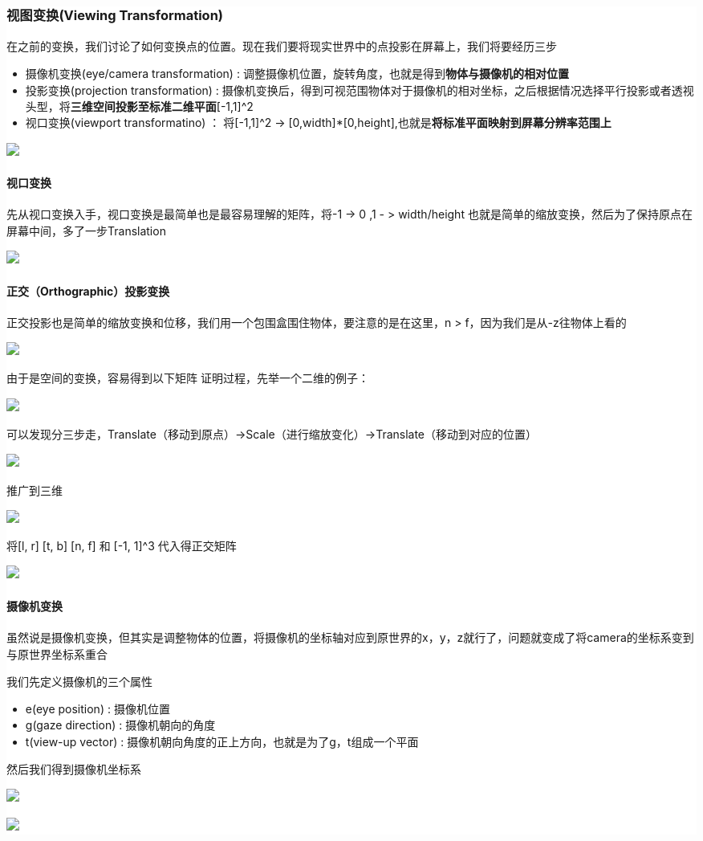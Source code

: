 ### 视图变换(Viewing Transformation)

在之前的变换，我们讨论了如何变换点的位置。现在我们要将现实世界中的点投影在屏幕上，我们将要经历三步

- 摄像机变换(eye/camera transformation) : 调整摄像机位置，旋转角度，也就是得到**物体与摄像机的相对位置**
- 投影变换(projection transformation) : 摄像机变换后，得到可视范围物体对于摄像机的相对坐标，之后根据情况选择平行投影或者透视头型，将**三维空间投影至标准二维平面**[-1,1]^2
- 视口变换(viewport transformatino) ： 将[-1,1]^2 -> [0,width]*[0,height],也就是**将标准平面映射到屏幕分辨率范围上**

![](https://cdn.jsdelivr.net/gh/talentstream/PictureCDN/OSTEP/20230502143533.png)

#### 视口变换

先从视口变换入手，视口变换是最简单也是最容易理解的矩阵，将-1 -> 0 ,1 - > width/height 也就是简单的缩放变换，然后为了保持原点在屏幕中间，多了一步Translation

![](https://cdn.jsdelivr.net/gh/talentstream/PictureCDN/OSTEP/20230502150436.png)

#### 正交（Orthographic）投影变换

正交投影也是简单的缩放变换和位移，我们用一个包围盒围住物体，要注意的是在这里，n > f，因为我们是从-z往物体上看的

![](https://cdn.jsdelivr.net/gh/talentstream/PictureCDN/OSTEP/20230502151041.png)

由于是空间的变换，容易得到以下矩阵
证明过程，先举一个二维的例子：

![](https://cdn.jsdelivr.net/gh/talentstream/PictureCDN/OSTEP/20230502151452.png)

可以发现分三步走，Translate（移动到原点）->Scale（进行缩放变化）->Translate（移动到对应的位置）

![](https://cdn.jsdelivr.net/gh/talentstream/PictureCDN/OSTEP/20230502151648.png)

推广到三维

![](https://cdn.jsdelivr.net/gh/talentstream/PictureCDN/OSTEP/20230502151707.png)

将[l, r] [t, b] [n, f] 和 [-1, 1]^3 代入得正交矩阵

![](https://cdn.jsdelivr.net/gh/talentstream/PictureCDN/OSTEP/20230502151125.png)

#### 摄像机变换

虽然说是摄像机变换，但其实是调整物体的位置，将摄像机的坐标轴对应到原世界的x，y，z就行了，问题就变成了将camera的坐标系变到与原世界坐标系重合

我们先定义摄像机的三个属性

- e(eye position) : 摄像机位置
- g(gaze direction) : 摄像机朝向的角度
- t(view-up vector) : 摄像机朝向角度的正上方向，也就是为了g，t组成一个平面

然后我们得到摄像机坐标系

![](https://cdn.jsdelivr.net/gh/talentstream/PictureCDN/OSTEP/20230502153229.png)

![](https://cdn.jsdelivr.net/gh/talentstream/PictureCDN/OSTEP/20230502153251.png)
